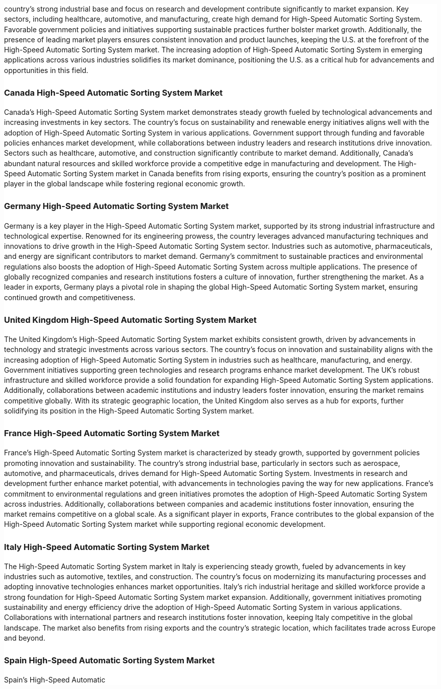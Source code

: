 country&rsquo;s strong industrial base and focus on research and development contribute significantly to market expansion. Key sectors, including healthcare, automotive, and manufacturing, create high demand for High-Speed Automatic Sorting System. Favorable government policies and initiatives supporting sustainable practices further bolster market growth. Additionally, the presence of leading market players ensures consistent innovation and product launches, keeping the U.S. at the forefront of the High-Speed Automatic Sorting System market. The increasing adoption of High-Speed Automatic Sorting System in emerging applications across various industries solidifies its market dominance, positioning the U.S. as a critical hub for advancements and opportunities in this field.</p><h3>Canada High-Speed Automatic Sorting System Market</h3><p>Canada&rsquo;s High-Speed Automatic Sorting System market demonstrates steady growth fueled by technological advancements and increasing investments in key sectors. The country&rsquo;s focus on sustainability and renewable energy initiatives aligns well with the adoption of High-Speed Automatic Sorting System in various applications. Government support through funding and favorable policies enhances market development, while collaborations between industry leaders and research institutions drive innovation. Sectors such as healthcare, automotive, and construction significantly contribute to market demand. Additionally, Canada&rsquo;s abundant natural resources and skilled workforce provide a competitive edge in manufacturing and development. The High-Speed Automatic Sorting System market in Canada benefits from rising exports, ensuring the country&rsquo;s position as a prominent player in the global landscape while fostering regional economic growth.</p><h3>Germany High-Speed Automatic Sorting System Market</h3><p>Germany is a key player in the High-Speed Automatic Sorting System market, supported by its strong industrial infrastructure and technological expertise. Renowned for its engineering prowess, the country leverages advanced manufacturing techniques and innovations to drive growth in the High-Speed Automatic Sorting System sector. Industries such as automotive, pharmaceuticals, and energy are significant contributors to market demand. Germany&rsquo;s commitment to sustainable practices and environmental regulations also boosts the adoption of High-Speed Automatic Sorting System across multiple applications. The presence of globally recognized companies and research institutions fosters a culture of innovation, further strengthening the market. As a leader in exports, Germany plays a pivotal role in shaping the global High-Speed Automatic Sorting System market, ensuring continued growth and competitiveness.</p><h3>United Kingdom High-Speed Automatic Sorting System Market</h3><p>The United Kingdom&rsquo;s High-Speed Automatic Sorting System market exhibits consistent growth, driven by advancements in technology and strategic investments across various sectors. The country&rsquo;s focus on innovation and sustainability aligns with the increasing adoption of High-Speed Automatic Sorting System in industries such as healthcare, manufacturing, and energy. Government initiatives supporting green technologies and research programs enhance market development. The UK&rsquo;s robust infrastructure and skilled workforce provide a solid foundation for expanding High-Speed Automatic Sorting System applications. Additionally, collaborations between academic institutions and industry leaders foster innovation, ensuring the market remains competitive globally. With its strategic geographic location, the United Kingdom also serves as a hub for exports, further solidifying its position in the High-Speed Automatic Sorting System market.</p><h3>France High-Speed Automatic Sorting System Market</h3><p>France&rsquo;s High-Speed Automatic Sorting System market is characterized by steady growth, supported by government policies promoting innovation and sustainability. The country&rsquo;s strong industrial base, particularly in sectors such as aerospace, automotive, and pharmaceuticals, drives demand for High-Speed Automatic Sorting System. Investments in research and development further enhance market potential, with advancements in technologies paving the way for new applications. France&rsquo;s commitment to environmental regulations and green initiatives promotes the adoption of High-Speed Automatic Sorting System across industries. Additionally, collaborations between companies and academic institutions foster innovation, ensuring the market remains competitive on a global scale. As a significant player in exports, France contributes to the global expansion of the High-Speed Automatic Sorting System market while supporting regional economic development.</p><h3>Italy High-Speed Automatic Sorting System Market</h3><p>The High-Speed Automatic Sorting System market in Italy is experiencing steady growth, fueled by advancements in key industries such as automotive, textiles, and construction. The country&rsquo;s focus on modernizing its manufacturing processes and adopting innovative technologies enhances market opportunities. Italy&rsquo;s rich industrial heritage and skilled workforce provide a strong foundation for High-Speed Automatic Sorting System market expansion. Additionally, government initiatives promoting sustainability and energy efficiency drive the adoption of High-Speed Automatic Sorting System in various applications. Collaborations with international partners and research institutions foster innovation, keeping Italy competitive in the global landscape. The market also benefits from rising exports and the country&rsquo;s strategic location, which facilitates trade across Europe and beyond.</p><h3>Spain High-Speed Automatic Sorting System Market</h3><p>Spain&rsquo;s High-Speed Automatic